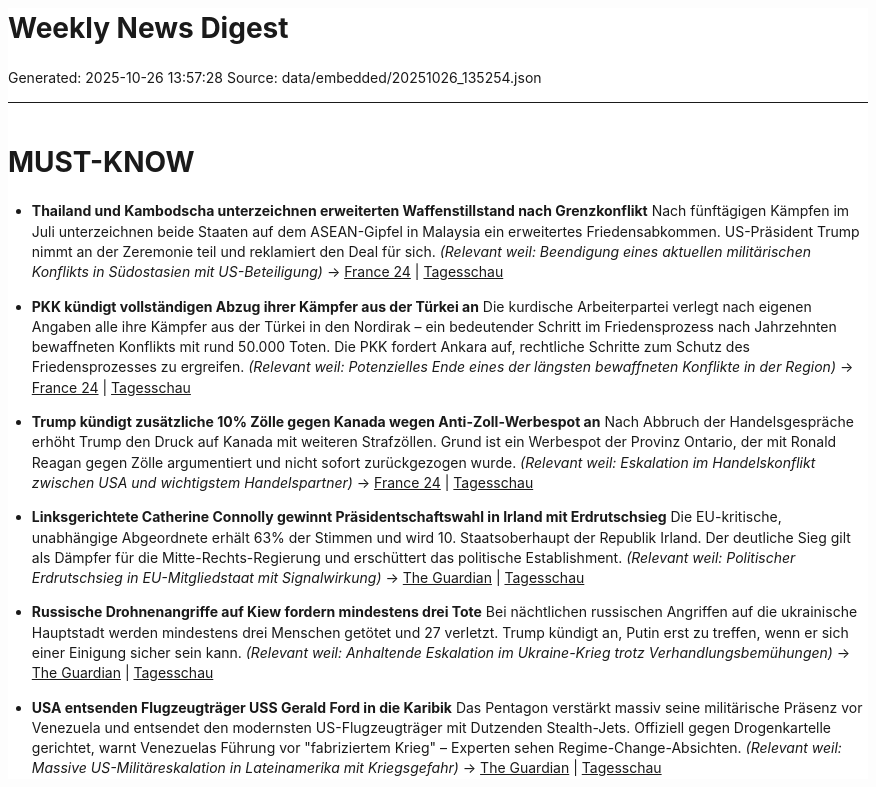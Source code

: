 # Weekly News Digest

Generated: 2025-10-26 13:57:28
Source: data/embedded/20251026_135254.json

---

# MUST-KNOW

- **Thailand und Kambodscha unterzeichnen erweiterten Waffenstillstand nach Grenzkonflikt** Nach fünftägigen Kämpfen im Juli unterzeichnen beide Staaten auf dem ASEAN-Gipfel in Malaysia ein erweitertes Friedensabkommen. US-Präsident Trump nimmt an der Zeremonie teil und reklamiert den Deal für sich. *(Relevant weil: Beendigung eines aktuellen militärischen Konflikts in Südostasien mit US-Beteiligung)* → [France 24](https://www.france24.com/en/video/20251026-trump-attends-thailand%E2%80%93cambodia-ceasefire-signing-in-malaysia) | [Tagesschau](https://www.tagesschau.de/ausland/asien/thailand-kambodscha-116.html)

- **PKK kündigt vollständigen Abzug ihrer Kämpfer aus der Türkei an** Die kurdische Arbeiterpartei verlegt nach eigenen Angaben alle ihre Kämpfer aus der Türkei in den Nordirak – ein bedeutender Schritt im Friedensprozess nach Jahrzehnten bewaffneten Konflikts mit rund 50.000 Toten. Die PKK fordert Ankara auf, rechtliche Schritte zum Schutz des Friedensprozesses zu ergreifen. *(Relevant weil: Potenzielles Ende eines der längsten bewaffneten Konflikte in der Region)* → [France 24](https://www.france24.com/en/asia-pacific/20251026-kurdish-pkk-says-it-is-withdrawing-all-forces-from-turkey-to-northern-iraq) | [Tagesschau](https://www.tagesschau.de/ausland/europa/tuerkei-pkk-abzug-truppen-100.html)

- **Trump kündigt zusätzliche 10% Zölle gegen Kanada wegen Anti-Zoll-Werbespot an** Nach Abbruch der Handelsgespräche erhöht Trump den Druck auf Kanada mit weiteren Strafzöllen. Grund ist ein Werbespot der Provinz Ontario, der mit Ronald Reagan gegen Zölle argumentiert und nicht sofort zurückgezogen wurde. *(Relevant weil: Eskalation im Handelskonflikt zwischen USA und wichtigstem Handelspartner)* → [France 24](https://www.france24.com/en/americas/20251026-trump-to-increase-tariffs-on-canada-by-an-additional-10-percent-over-anti-tariff-ad) | [Tagesschau](https://www.tagesschau.de/ausland/amerika/trump-zoelle-kanada-112.html)

- **Linksgerichtete Catherine Connolly gewinnt Präsidentschaftswahl in Irland mit Erdrutschsieg** Die EU-kritische, unabhängige Abgeordnete erhält 63% der Stimmen und wird 10. Staatsoberhaupt der Republik Irland. Der deutliche Sieg gilt als Dämpfer für die Mitte-Rechts-Regierung und erschüttert das politische Establishment. *(Relevant weil: Politischer Erdrutschsieg in EU-Mitgliedstaat mit Signalwirkung)* → [The Guardian](https://www.theguardian.com/world/2025/oct/25/catherine-connolly-ireland-presidential-election-leftwing) | [Tagesschau](https://www.tagesschau.de/ausland/europa/praesidentschaftswahl-irland-connolly-100.html)

- **Russische Drohnenangriffe auf Kiew fordern mindestens drei Tote** Bei nächtlichen russischen Angriffen auf die ukrainische Hauptstadt werden mindestens drei Menschen getötet und 27 verletzt. Trump kündigt an, Putin erst zu treffen, wenn er sich einer Einigung sicher sein kann. *(Relevant weil: Anhaltende Eskalation im Ukraine-Krieg trotz Verhandlungsbemühungen)* → [The Guardian](https://www.theguardian.com/world/2025/oct/26/russian-drone-attack-on-kyiv-leaves-three-people-dead-and-dozens-wounded-mayor-says) | [Tagesschau](https://www.tagesschau.de/newsticker/liveblog-ukraine-sonntag-604.html)

- **USA entsenden Flugzeugträger USS Gerald Ford in die Karibik** Das Pentagon verstärkt massiv seine militärische Präsenz vor Venezuela und entsendet den modernsten US-Flugzeugträger mit Dutzenden Stealth-Jets. Offiziell gegen Drogenkartelle gerichtet, warnt Venezuelas Führung vor "fabriziertem Krieg" – Experten sehen Regime-Change-Absichten. *(Relevant weil: Massive US-Militäreskalation in Lateinamerika mit Kriegsgefahr)* → [The Guardian](https://www.theguardian.com/us-news/2025/oct/24/trump-caribbean-uss-gerald-ford-carrier) | [Tagesschau](https://www.tagesschau.de/ausland/usa-venezuela-104.html)
